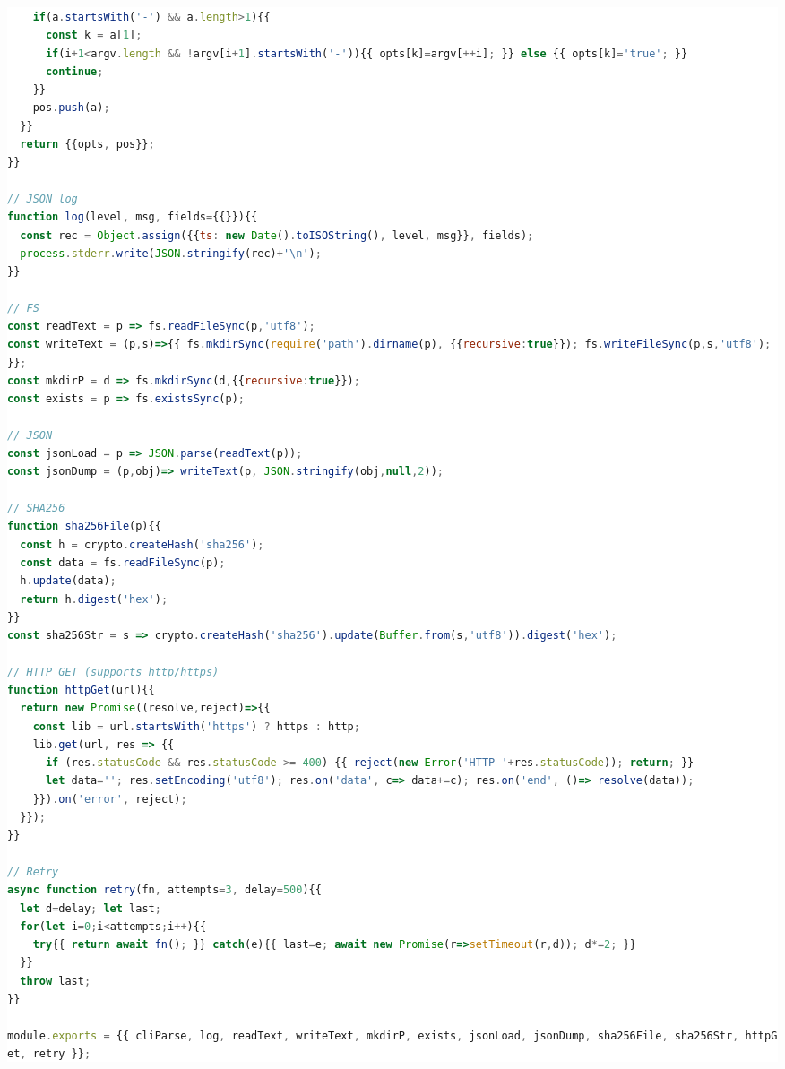 ```javascript
    if(a.startsWith('-') && a.length>1){{
      const k = a[1];
      if(i+1<argv.length && !argv[i+1].startsWith('-')){{ opts[k]=argv[++i]; }} else {{ opts[k]='true'; }}
      continue;
    }}
    pos.push(a);
  }}
  return {{opts, pos}};
}}

// JSON log
function log(level, msg, fields={{}}){{
  const rec = Object.assign({{ts: new Date().toISOString(), level, msg}}, fields);
  process.stderr.write(JSON.stringify(rec)+'\n');
}}

// FS
const readText = p => fs.readFileSync(p,'utf8');
const writeText = (p,s)=>{{ fs.mkdirSync(require('path').dirname(p), {{recursive:true}}); fs.writeFileSync(p,s,'utf8'); }};
const mkdirP = d => fs.mkdirSync(d,{{recursive:true}});
const exists = p => fs.existsSync(p);

// JSON
const jsonLoad = p => JSON.parse(readText(p));
const jsonDump = (p,obj)=> writeText(p, JSON.stringify(obj,null,2));

// SHA256
function sha256File(p){{
  const h = crypto.createHash('sha256');
  const data = fs.readFileSync(p);
  h.update(data);
  return h.digest('hex');
}}
const sha256Str = s => crypto.createHash('sha256').update(Buffer.from(s,'utf8')).digest('hex');

// HTTP GET (supports http/https)
function httpGet(url){{
  return new Promise((resolve,reject)=>{{
    const lib = url.startsWith('https') ? https : http;
    lib.get(url, res => {{
      if (res.statusCode && res.statusCode >= 400) {{ reject(new Error('HTTP '+res.statusCode)); return; }}
      let data=''; res.setEncoding('utf8'); res.on('data', c=> data+=c); res.on('end', ()=> resolve(data));
    }}).on('error', reject);
  }});
}}

// Retry
async function retry(fn, attempts=3, delay=500){{
  let d=delay; let last;
  for(let i=0;i<attempts;i++){{
    try{{ return await fn(); }} catch(e){{ last=e; await new Promise(r=>setTimeout(r,d)); d*=2; }}
  }}
  throw last;
}}

module.exports = {{ cliParse, log, readText, writeText, mkdirP, exists, jsonLoad, jsonDump, sha256File, sha256Str, httpGet, retry }};

```